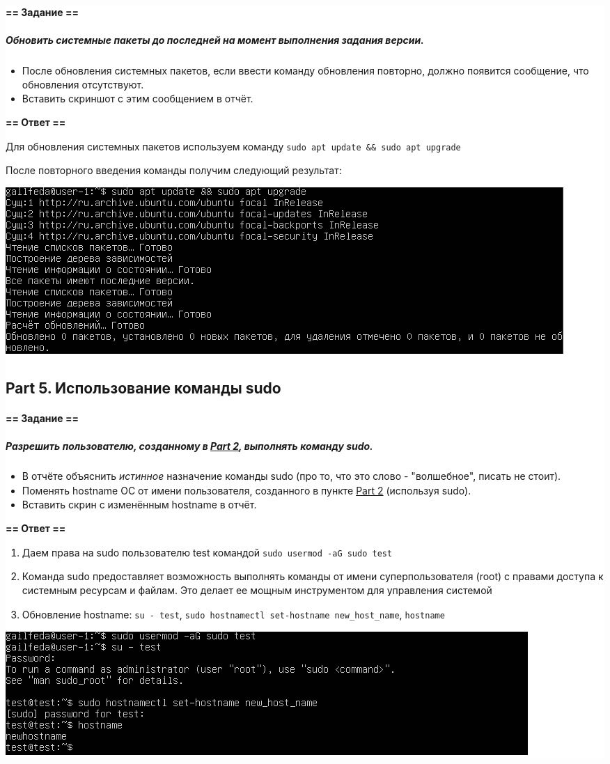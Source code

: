 **== Задание ==**

##### Обновить системные пакеты до последней на момент выполнения задания версии.  

- После обновления системных пакетов, если ввести команду обновления повторно, должно появится сообщение, что обновления отсутствуют.
- Вставить скриншот с этим сообщением в отчёт.

**== Ответ ==**

Для обновления системных пакетов используем команду  `sudo apt update && sudo apt upgrade`

После повторного введения команды получим следующий результат:

![04_1](src/screens/04_1.png)


## Part 5. Использование команды **sudo**

**== Задание ==**

##### Разрешить пользователю, созданному в [Part 2](#part-2-создание-пользователя), выполнять команду sudo.

- В отчёте объяснить *истинное* назначение команды sudo (про то, что это слово - "волшебное", писать не стоит).  
- Поменять hostname ОС от имени пользователя, созданного в пункте [Part 2](#part-2-создание-пользователя) (используя sudo).
- Вставить скрин с изменённым hostname в отчёт.

**== Ответ ==**

  1) Даем права на sudo пользователю test командой `sudo usermod -aG sudo test`

  2) Команда sudo предоставляет возможность выполнять команды от имени суперпользователя (root) с правами доступа к системным ресурсам и файлам. Это делает ее мощным инструментом для управления системой

  3) Обновление hostname: `su - test`, `sudo hostnamectl set-hostname new_host_name`, `hostname`

  ![05_1](src/screens/05_1.png)
  